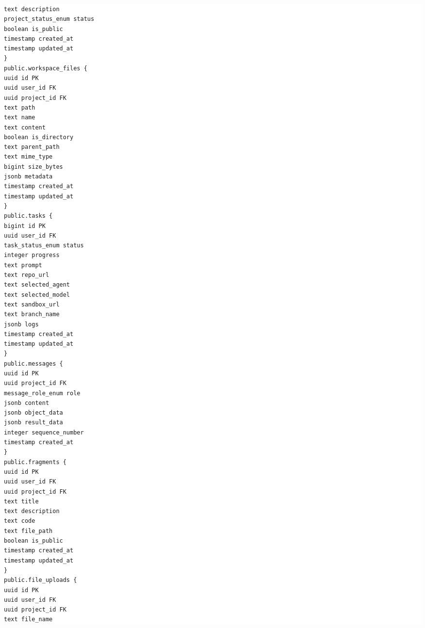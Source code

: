 ```mermaid
text description
project_status_enum status
boolean is_public
timestamp created_at
timestamp updated_at
}
public.workspace_files {
uuid id PK
uuid user_id FK
uuid project_id FK
text path
text name
text content
boolean is_directory
text parent_path
text mime_type
bigint size_bytes
jsonb metadata
timestamp created_at
timestamp updated_at
}
public.tasks {
bigint id PK
uuid user_id FK
task_status_enum status
integer progress
text prompt
text repo_url
text selected_agent
text selected_model
text sandbox_url
text branch_name
jsonb logs
timestamp created_at
timestamp updated_at
}
public.messages {
uuid id PK
uuid project_id FK
message_role_enum role
jsonb content
jsonb object_data
jsonb result_data
integer sequence_number
timestamp created_at
}
public.fragments {
uuid id PK
uuid user_id FK
uuid project_id FK
text title
text description
text code
text file_path
boolean is_public
timestamp created_at
timestamp updated_at
}
public.file_uploads {
uuid id PK
uuid user_id FK
uuid project_id FK
text file_name
```